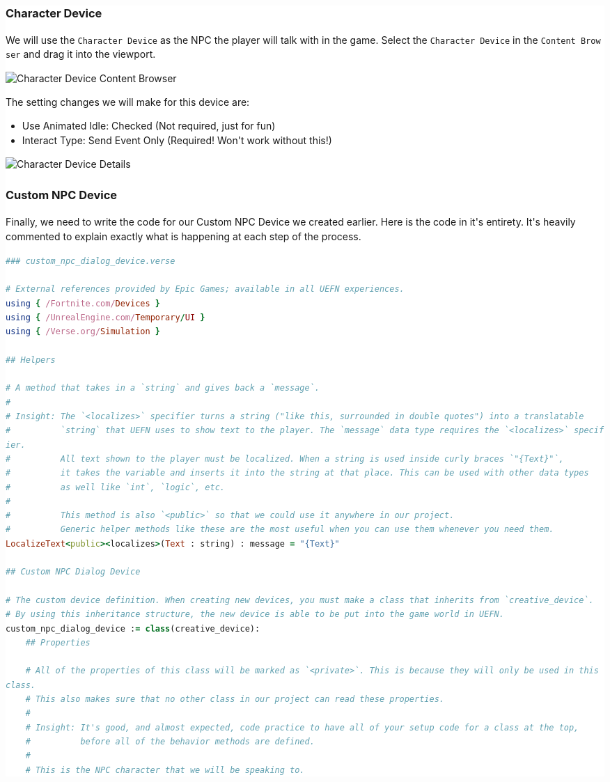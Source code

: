 ### Character Device

We will use the `Character Device` as the NPC the player will talk with in the game. Select the `Character Device` in the `Content Browser` and drag it into the viewport.

![Character Device Content Browser](images/character_device_content_browser.png)

The setting changes we will make for this device are:

- Use Animated Idle: Checked (Not required, just for fun)
- Interact Type: Send Event Only (Required! Won't work without this!)

![Character Device Details](images/character_device_details.png)

### Custom NPC Device

Finally, we need to write the code for our Custom NPC Device we created earlier. Here is the code in it's entirety. It's heavily commented to explain exactly what is happening at each step of the process.

```ruby
### custom_npc_dialog_device.verse

# External references provided by Epic Games; available in all UEFN experiences.
using { /Fortnite.com/Devices }
using { /UnrealEngine.com/Temporary/UI }
using { /Verse.org/Simulation }

## Helpers

# A method that takes in a `string` and gives back a `message`.
#
# Insight: The `<localizes>` specifier turns a string ("like this, surrounded in double quotes") into a translatable
#          `string` that UEFN uses to show text to the player. The `message` data type requires the `<localizes>` specifier.
#          All text shown to the player must be localized. When a string is used inside curly braces `"{Text}"`,
#          it takes the variable and inserts it into the string at that place. This can be used with other data types
#          as well like `int`, `logic`, etc.
#
#          This method is also `<public>` so that we could use it anywhere in our project.
#          Generic helper methods like these are the most useful when you can use them whenever you need them.
LocalizeText<public><localizes>(Text : string) : message = "{Text}"

## Custom NPC Dialog Device

# The custom device definition. When creating new devices, you must make a class that inherits from `creative_device`.
# By using this inheritance structure, the new device is able to be put into the game world in UEFN.
custom_npc_dialog_device := class(creative_device):
    ## Properties

    # All of the properties of this class will be marked as `<private>`. This is because they will only be used in this class.
    # This also makes sure that no other class in our project can read these properties.
    #
    # Insight: It's good, and almost expected, code practice to have all of your setup code for a class at the top,
    #          before all of the behavior methods are defined.
    #
    # This is the NPC character that we will be speaking to.
```